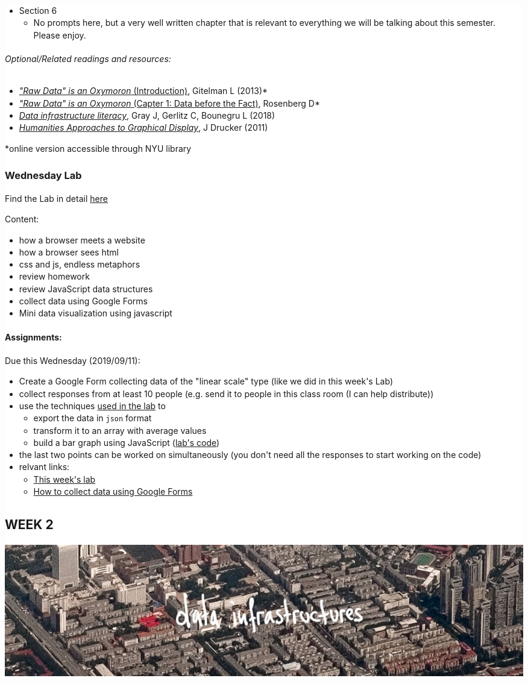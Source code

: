   - Section 6
    - No prompts here, but a very well written chapter that is relevant to everything we will be talking about this semester. Please enjoy.

###### Optional/Related readings and resources:

- [*\"Raw Data" is an Oxymoron* (Introduction)](https://mitpress.mit.edu/books/raw-data-oxymoron), Gitelman L (2013)\*
- [*\"Raw Data" is an Oxymoron* (Capter 1: Data before the Fact)](https://mitpress.mit.edu/books/raw-data-oxymoron), Rosenberg D\*
- [*Data infrastructure literacy*](https://journals.sagepub.com/doi/10.1177/2053951718786316), Gray J, Gerlitz C, Bounegru L (2018)
- [*Humanities Approaches to Graphical Display*](http://www.digitalhumanities.org/dhq/vol/5/1/000091/000091.html), J Drucker (2011)


*online version accessible through NYU library

### Wednesday Lab

Find the Lab in detail [here](https://github.com/leoneckert/cdv-fall19/tree/master/labs/lab1)

Content:
- how a browser meets a website
- how a browser sees html
- css and js, endless metaphors
- review homework
- review JavaScript data structures
- collect data using Google Forms
- Mini data visualization using javascript

#### Assignments:

Due this Wednesday (2019/09/11):
- Create a Google Form collecting data of the "linear scale" type (like we did in this week's Lab)
- collect responses from at least 10 people (e.g. send it to people in this class room (I can help distribute))
- use the techniques [used in the lab](https://github.com/leoneckert/cdv-fall19/tree/master/labs/lab1) to
  - export the data in `json` format
  - transform it to an array with average values
  - build a bar graph using JavaScript ([lab's code](https://github.com/leoneckert/cdv-fall19/tree/master/labs/lab1/in-class-website))
- the last two points can be worked on simultaneously (you don't need all the responses to start working on the code)
- relvant links:
  - [This week's lab](https://forms.gle/F6cSqr8Rqmbqm7JQA)
  - [How to collect data using Google Forms
  ](https://github.com/leoneckert/cdv-fall19/tree/master/labs/collect-data-google-form)



## WEEK 2

![data infrastructures](other/assets/week2.jpg)
